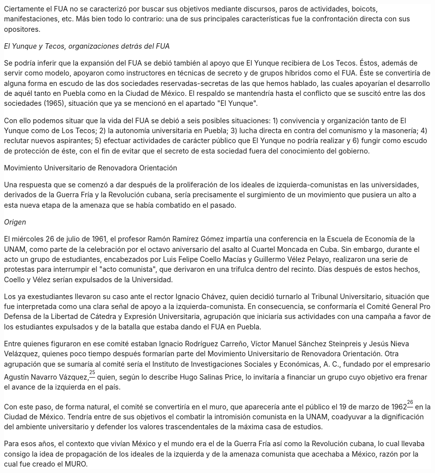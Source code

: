 Ciertamente el FUA no se caracterizó por buscar sus objetivos mediante discursos, paros de actividades, boicots, manifestaciones, etc. Más bien todo lo contrario: una de sus principales características fue la confrontación directa con sus opositores.

_El Yunque y Tecos, organizaciones detrás del FUA_

Se podría inferir que la expansión del FUA se debió también al apoyo que El Yunque recibiera de Los Tecos. Éstos, además de servir como modelo, apoyaron como instructores en técnicas de secreto y de grupos híbridos como el FUA. Éste se convertiría de alguna forma en escudo de las dos sociedades reservadas-secretas de las que hemos hablado, las cuales apoyarían el desarrollo de aquél tanto en Puebla como en la Ciudad de México. El respaldo se mantendría hasta el conflicto que se suscitó entre las dos sociedades (1965), situación que ya se mencionó en el apartado "El Yunque".

Con ello podemos situar que la vida del FUA se debió a seis posibles situaciones: 1) convivencia y organización tanto de El Yunque como de Los Tecos; 2) la autonomía universitaria en Puebla; 3) lucha directa en contra del comunismo y la masonería; 4) reclutar nuevos aspirantes; 5) efectuar actividades de carácter público que El Yunque no podría realizar y 6) fungir como escudo de protección de éste, con el fin de evitar que el secreto de esta sociedad fuera del conocimiento del gobierno.

Movimiento Universitario de Renovadora Orientación

Una respuesta que se comenzó a dar después de la proliferación de los ideales de izquierda-comunistas en las universidades, derivados de la Guerra Fría y la Revolución cubana, sería precisamente el surgimiento de un movimiento que pusiera un alto a esta nueva etapa de la amenaza que se había combatido en el pasado.

_Origen_

El miércoles 26 de julio de 1961, el profesor Ramón Ramírez Gómez impartía una conferencia en la Escuela de Economía de la UNAM, como parte de la celebración por el octavo aniversario del asalto al Cuartel Moncada en Cuba. Sin embargo, durante el acto un grupo de estudiantes, encabezados por Luis Felipe Coello Macías y Guillermo Vélez Pelayo, realizaron una serie de protestas para interrumpir el "acto comunista", que derivaron en una trifulca dentro del recinto. Días después de estos hechos, Coello y Vélez serían expulsados de la Universidad.

Los ya exestudiantes llevaron su caso ante el rector Ignacio Chávez, quien decidió turnarlo al Tribunal Universitario, situación que fue interpretada como una clara señal de apoyo a la izquierda-comunista. En consecuencia, se conformaría el Comité General Pro Defensa de la Libertad de Cátedra y Expresión Universitaria, agrupación que iniciaría sus actividades con una campaña a favor de los estudiantes expulsados y de la batalla que estaba dando el FUA en Puebla.

Entre quienes figuraron en ese comité estaban Ignacio Rodríguez Carreño, Víctor Manuel Sánchez Steinpreis y Jesús Nieva Velázquez, quienes poco tiempo después formarían parte del Movimiento Universitario de Renovadora Orientación. Otra agrupación que se sumaría al comité sería el Instituto de Investigaciones Sociales y Económicas, A. C., fundado por el empresario Agustín Navarro Vázquez,<sup><a href="https://www.scielo.org.mx/scielo.php?script=sci_arttext&amp;pid=S1405-09272015000100189#fn25"><sup>25</sup></a></sup> quien, según lo describe Hugo Salinas Price, lo invitaría a financiar un grupo cuyo objetivo era frenar el avance de la izquierda en el país.

Con este paso, de forma natural, el comité se convertiría en el muro, que aparecería ante el público el 19 de marzo de 1962<sup><a href="https://www.scielo.org.mx/scielo.php?script=sci_arttext&amp;pid=S1405-09272015000100189#fn26"><sup>26</sup></a></sup> en la Ciudad de México. Tendría entre de sus objetivos el combatir la intromisión comunista en la UNAM, coadyuvar a la dignificación del ambiente universitario y defender los valores trascendentales de la máxima casa de estudios.

Para esos años, el contexto que vivían México y el mundo era el de la Guerra Fría así como la Revolución cubana, lo cual llevaba consigo la idea de propagación de los ideales de la izquierda y de la amenaza comunista que acechaba a México, razón por la cual fue creado el MURO.
